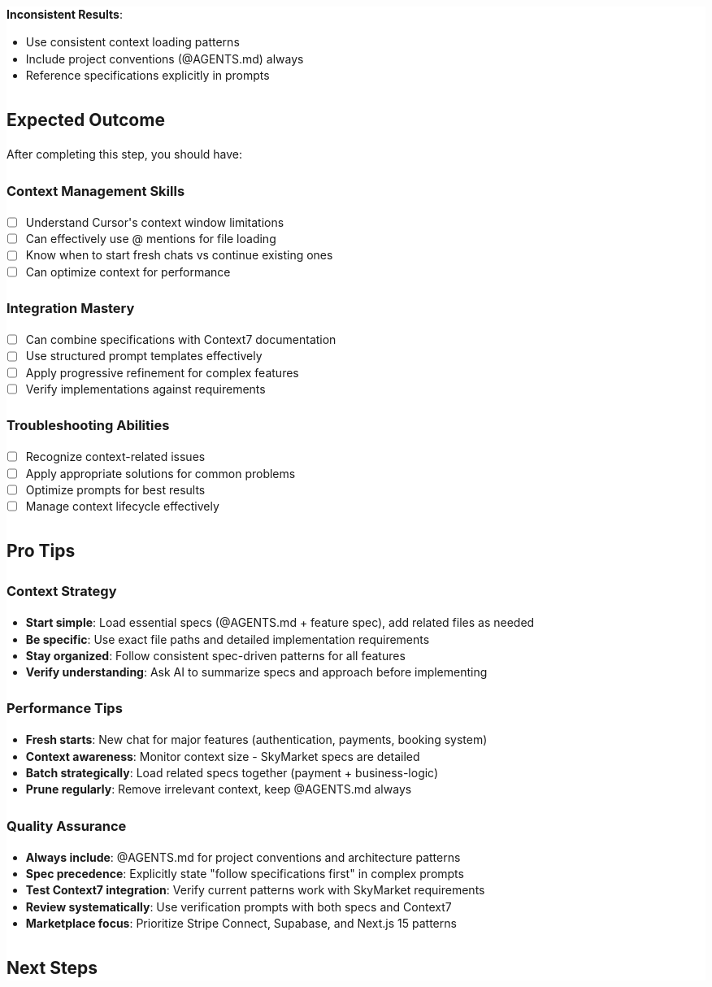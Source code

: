 **Inconsistent Results**:
- Use consistent context loading patterns
- Include project conventions (@AGENTS.md) always
- Reference specifications explicitly in prompts

## Expected Outcome

After completing this step, you should have:

### Context Management Skills
- [ ] Understand Cursor's context window limitations
- [ ] Can effectively use @ mentions for file loading
- [ ] Know when to start fresh chats vs continue existing ones
- [ ] Can optimize context for performance

### Integration Mastery
- [ ] Can combine specifications with Context7 documentation
- [ ] Use structured prompt templates effectively
- [ ] Apply progressive refinement for complex features
- [ ] Verify implementations against requirements

### Troubleshooting Abilities
- [ ] Recognize context-related issues
- [ ] Apply appropriate solutions for common problems
- [ ] Optimize prompts for best results
- [ ] Manage context lifecycle effectively

## Pro Tips

### Context Strategy
- **Start simple**: Load essential specs (@AGENTS.md + feature spec), add related files as needed
- **Be specific**: Use exact file paths and detailed implementation requirements
- **Stay organized**: Follow consistent spec-driven patterns for all features
- **Verify understanding**: Ask AI to summarize specs and approach before implementing

### Performance Tips
- **Fresh starts**: New chat for major features (authentication, payments, booking system)
- **Context awareness**: Monitor context size - SkyMarket specs are detailed
- **Batch strategically**: Load related specs together (payment + business-logic)
- **Prune regularly**: Remove irrelevant context, keep @AGENTS.md always

### Quality Assurance
- **Always include**: @AGENTS.md for project conventions and architecture patterns
- **Spec precedence**: Explicitly state "follow specifications first" in complex prompts
- **Test Context7 integration**: Verify current patterns work with SkyMarket requirements
- **Review systematically**: Use verification prompts with both specs and Context7
- **Marketplace focus**: Prioritize Stripe Connect, Supabase, and Next.js 15 patterns

## Next Steps
